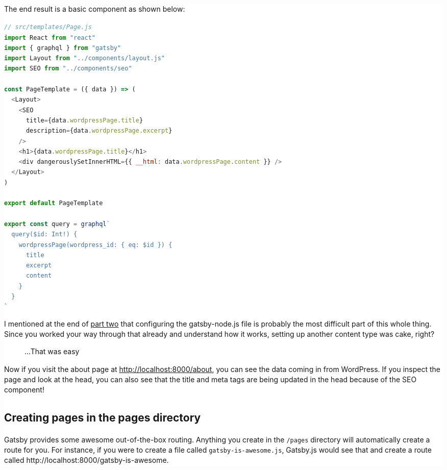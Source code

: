 The end result is a basic component as shown below:

```javascript
// src/templates/Page.js
import React from "react"
import { graphql } from "gatsby"
import Layout from "../components/layout.js"
import SEO from "../components/seo"

const PageTemplate = ({ data }) => (
  <Layout>
    <SEO
      title={data.wordpressPage.title}
      description={data.wordpressPage.excerpt}
    />
    <h1>{data.wordpressPage.title}</h1>
    <div dangerouslySetInnerHTML={{ __html: data.wordpressPage.content }} />
  </Layout>
)

export default PageTemplate

export const query = graphql`
  query($id: Int!) {
    wordpressPage(wordpress_id: { eq: $id }) {
      title
      excerpt
      content
    }
  }
`
```

I mentioned at the end of [part two](/blog/2019-04-30-how-to-build-a-blog-with-wordpress-and-gatsby-part-2) that configuring the gatsby-node.js file is probably the most difficult part of this whole thing. Since you worked your way through that already and understand how it works, setting up another content type was cake, right?

<figure>
<video autoplay muted loop width="400">
  <source src="https://media.giphy.com/media/zcCGBRQshGdt6/giphy.mp4"/>
</video>
<figcaption>...That was easy</figcaption>
</figure>

Now if you visit the about page at [http://localhost:8000/about](http://localhost:8000/about), you can see the data coming in from WordPress. If you inspect the page and look at the head, you can also see that the title and meta tags are being updated in the head because of the SEO component!

## Creating pages in the pages directory

Gatsby provides some awesome out-of-the-box routing. Anything you create in the `/pages` directory will automatically create a route for you. For instance, if you were to create a file called `gatsby-is-awesome.js`, Gatsby.js would see that and create a route called http://localhost:8000/gatsby-is-awesome.
